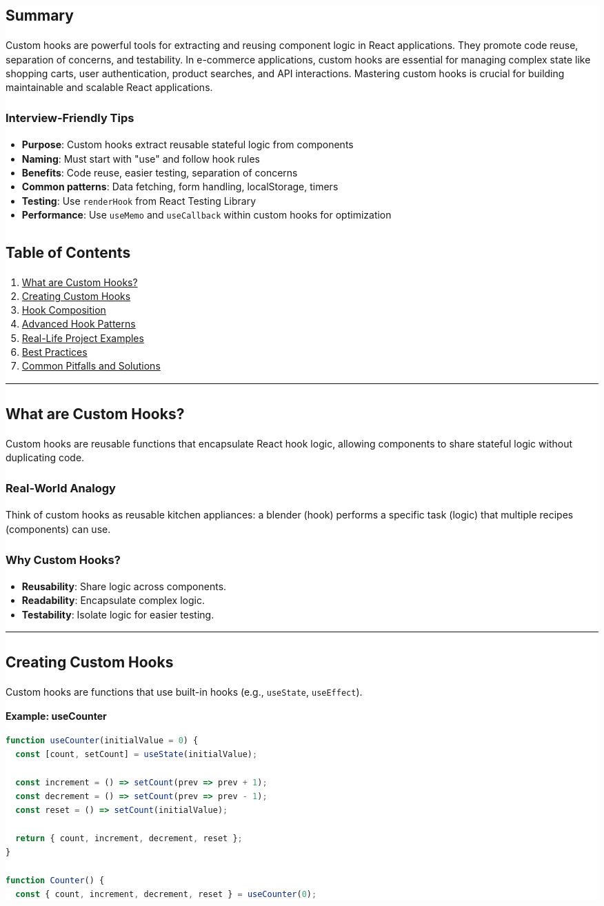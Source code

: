 
## Summary

Custom hooks are powerful tools for extracting and reusing component logic in React applications. They promote code reuse, separation of concerns, and testability. In e-commerce applications, custom hooks are essential for managing complex state like shopping carts, user authentication, product searches, and API interactions. Mastering custom hooks is crucial for building maintainable and scalable React applications.

### Interview-Friendly Tips

- **Purpose**: Custom hooks extract reusable stateful logic from components
- **Naming**: Must start with "use" and follow hook rules
- **Benefits**: Code reuse, easier testing, separation of concerns
- **Common patterns**: Data fetching, form handling, localStorage, timers
- **Testing**: Use `renderHook` from React Testing Library
- **Performance**: Use `useMemo` and `useCallback` within custom hooks for optimization

## Table of Contents
1. [What are Custom Hooks?](#what-are-custom-hooks)
2. [Creating Custom Hooks](#creating-custom-hooks)
3. [Hook Composition](#hook-composition)
4. [Advanced Hook Patterns](#advanced-hook-patterns)
5. [Real-Life Project Examples](#real-life-project-examples)
6. [Best Practices](#best-practices)
7. [Common Pitfalls and Solutions](#common-pitfalls-and-solutions)

---

## What are Custom Hooks?

Custom hooks are reusable functions that encapsulate React hook logic, allowing components to share stateful logic without duplicating code.

### Real-World Analogy
Think of custom hooks as reusable kitchen appliances: a blender (hook) performs a specific task (logic) that multiple recipes (components) can use.

### Why Custom Hooks?
- **Reusability**: Share logic across components.
- **Readability**: Encapsulate complex logic.
- **Testability**: Isolate logic for easier testing.

---

## Creating Custom Hooks

Custom hooks are functions that use built-in hooks (e.g., `useState`, `useEffect`).

**Example: useCounter**
```jsx
function useCounter(initialValue = 0) {
  const [count, setCount] = useState(initialValue);

  const increment = () => setCount(prev => prev + 1);
  const decrement = () => setCount(prev => prev - 1);
  const reset = () => setCount(initialValue);

  return { count, increment, decrement, reset };
}

function Counter() {
  const { count, increment, decrement, reset } = useCounter(0);
```